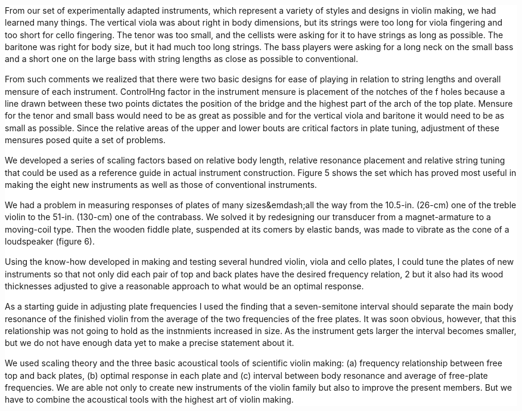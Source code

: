 
From our set of experimentally adapted instruments, which represent a variety of styles and designs in violin making, we had learned many things.
The vertical viola was about right in body dimensions, but its strings were too long for viola fingering and too short for cello fingering.
The tenor was too small, and the cellists were asking for it to have strings as long as possible.
The baritone was right for body size, but it had much too long strings.
The bass players were asking for a long neck on the small bass and a short one on the large bass with string lengths as close as possible to conventional.


From such comments we realized that there were two basic designs for ease of playing in relation to string lengths and overall mensure of each instrument.
ControlHng factor in the instrument mensure is placement of the notches of the f holes because a line drawn between these two points dictates the position of the bridge and the highest part of the arch of the top plate.
Mensure for the tenor and small bass would need to be as great as possible and for the vertical viola and baritone it would need to be as small as possible.
Since the relative areas of the upper and lower bouts are critical factors in plate tuning, adjustment of these mensures posed quite a set of problems.


We developed a series of scaling factors based on relative body length, relative resonance placement and relative string tuning that could be used as a reference guide in actual instrument construction.
Figure 5 shows the set which has proved most useful in making the eight new instruments as well as those of conventional instruments.


We had a problem in measuring responses of plates of many sizes&emdash;all the way from the 10.5-in. (26-cm) one of the treble violin to the 51-in. (130-cm) one of the contrabass.
We solved it by redesigning our transducer from a magnet-armature to a moving-coil type.
Then the wooden fiddle plate, suspended at its comers by elastic bands, was made to vibrate as the cone of a loudspeaker (figure 6).


Using the know-how developed in making and testing several hundred violin, viola and cello plates, I could tune the plates of new instruments so that not only did each pair of top and back plates have the desired frequency relation, 2 but it also had its wood thicknesses adjusted to give a reasonable approach to what would be an optimal response.


As a starting guide in adjusting plate frequencies I used the finding that a seven-semitone interval should separate the main body resonance of the finished violin from the average of the two frequencies of the free plates.
It was soon obvious, however, that this relationship was not going to hold as the instnmients increased in size.
As the instrument gets larger the interval becomes smaller, but we do not have enough data yet to make a precise statement about it.


We used scaling theory and the three basic acoustical tools of scientific violin making: (a) frequency relationship between free top and back plates, (b) optimal response in each plate and (c) interval between body resonance and average of free-plate frequencies.
We are able not only to create new instruments of the violin family but also to improve the present members.
But we have to combine the acoustical tools with the highest art of violin making.
